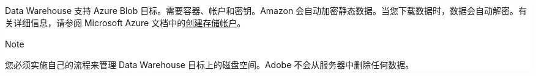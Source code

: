 Data Warehouse 支持 Azure Blob 目标。需要容器、帐户和密钥。Amazon 会自动加密静态数据。当您下载数据时，数据会自动解密。有关详细信息，请参阅 Microsoft Azure 文档中的[创建存储帐户](https://docs.microsoft.com/zh-cn/azure/storage/common/storage-quickstart-create-account?tabs=azure-portal#view-and-copy-storage-access-keys)。

>[!NOTE]
>
>您必须实施自己的流程来管理 Data Warehouse 目标上的磁盘空间。Adobe 不会从服务器中删除任何数据。
